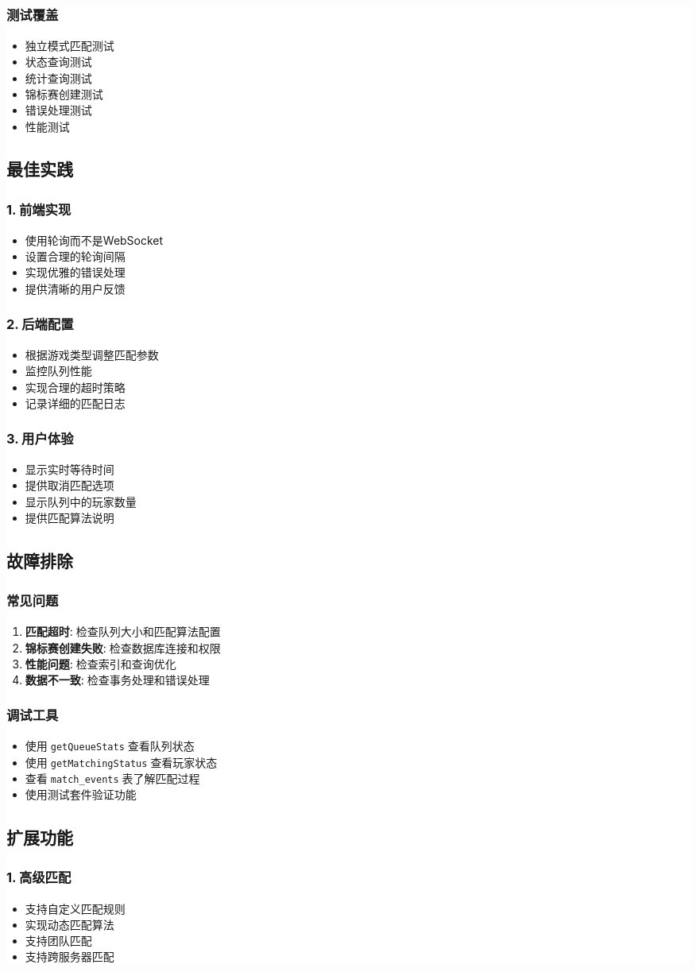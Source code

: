 ### 测试覆盖
- 独立模式匹配测试
- 状态查询测试
- 统计查询测试
- 锦标赛创建测试
- 错误处理测试
- 性能测试

## 最佳实践

### 1. 前端实现
- 使用轮询而不是WebSocket
- 设置合理的轮询间隔
- 实现优雅的错误处理
- 提供清晰的用户反馈

### 2. 后端配置
- 根据游戏类型调整匹配参数
- 监控队列性能
- 实现合理的超时策略
- 记录详细的匹配日志

### 3. 用户体验
- 显示实时等待时间
- 提供取消匹配选项
- 显示队列中的玩家数量
- 提供匹配算法说明

## 故障排除

### 常见问题
1. **匹配超时**: 检查队列大小和匹配算法配置
2. **锦标赛创建失败**: 检查数据库连接和权限
3. **性能问题**: 检查索引和查询优化
4. **数据不一致**: 检查事务处理和错误处理

### 调试工具
- 使用 `getQueueStats` 查看队列状态
- 使用 `getMatchingStatus` 查看玩家状态
- 查看 `match_events` 表了解匹配过程
- 使用测试套件验证功能

## 扩展功能

### 1. 高级匹配
- 支持自定义匹配规则
- 实现动态匹配算法
- 支持团队匹配
- 支持跨服务器匹配

